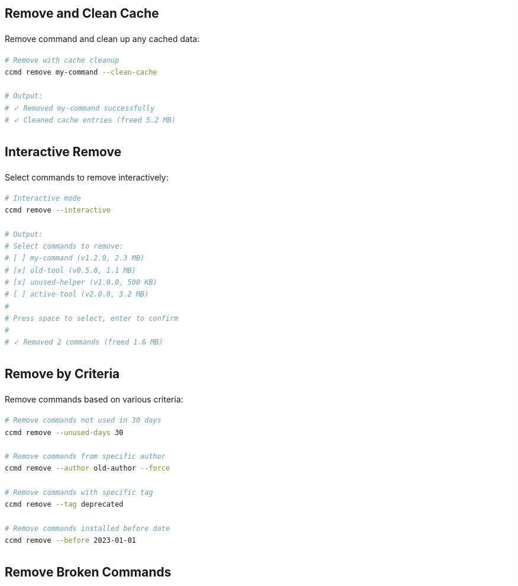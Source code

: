 ## Remove and Clean Cache

Remove command and clean up any cached data:

```bash
# Remove with cache cleanup
ccmd remove my-command --clean-cache

# Output:
# ✓ Removed my-command successfully
# ✓ Cleaned cache entries (freed 5.2 MB)
```

## Interactive Remove

Select commands to remove interactively:

```bash
# Interactive mode
ccmd remove --interactive

# Output:
# Select commands to remove:
# [ ] my-command (v1.2.0, 2.3 MB)
# [x] old-tool (v0.5.0, 1.1 MB)
# [x] unused-helper (v1.0.0, 500 KB)
# [ ] active-tool (v2.0.0, 3.2 MB)
# 
# Press space to select, enter to confirm
# 
# ✓ Removed 2 commands (freed 1.6 MB)
```

## Remove by Criteria

Remove commands based on various criteria:

```bash
# Remove commands not used in 30 days
ccmd remove --unused-days 30

# Remove commands from specific author
ccmd remove --author old-author --force

# Remove commands with specific tag
ccmd remove --tag deprecated

# Remove commands installed before date
ccmd remove --before 2023-01-01
```

## Remove Broken Commands

